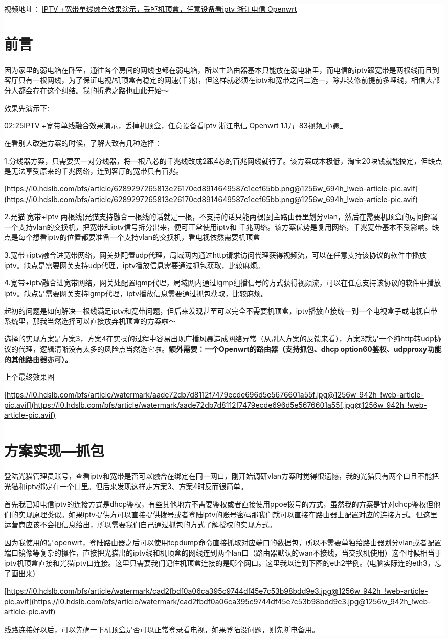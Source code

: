 视频地址： [IPTV +宽带单线融合效果演示，丢掉机顶盒，任意设备看iptv 浙江电信 Openwrt](https://www.bilibili.com/video/BV1PW4y1S7MK)

# **前言**

因为家里的弱电箱在卧室，通往各个房间的网线也都在弱电箱，所以主路由器基本只能放在弱电箱里，而电信的iptv跟宽带是两根线而且到客厅只有一根网线，为了保证电视/机顶盒有稳定的网速(千兆)，但这样就必须在iptv和宽带之间二选一，除非装修前提前多埋线，相信大部分人都会存在这个纠结。我的折腾之路也由此开始～

效果先演示下:

[02:25IPTV +宽带单线融合效果演示，丢掉机顶盒，任意设备看iptv 浙江电信 Openwrt 1.1万  83视频_小愚_](https://www.bilibili.com/video/BV1PW4y1S7MK)

在看别人改造方案的时候，了解大致有几种选择：

1.分线器方案，只需要买一对分线器，将一根八芯的千兆线改成2跟4芯的百兆网线就行了。该方案成本极低，淘宝20块钱就能搞定，但缺点是无法享受原来的千兆网络，连到客厅的宽带只有百兆。

[https://i0.hdslb.com/bfs/article/6289297265813e26170cd8914649587c1cef65bb.png@1256w_694h_!web-article-pic.avif](https://i0.hdslb.com/bfs/article/6289297265813e26170cd8914649587c1cef65bb.png@1256w_694h_!web-article-pic.avif)

2.光猫 宽带+iptv 两根线(光猫支持融合一根线的话就是一根，不支持的话只能两根)到主路由器里划分vlan，然后在需要机顶盒的房间部署一个支持vlan的交换机，把宽带和iptv信号拆分出来，便可正常使用iptv和 千兆网络。该方案优势是复用网络，千兆宽带基本不受影响。缺点是每个想看iptv的位置都要准备一个支持vlan的交换机，看电视依然需要机顶盒

3.宽带+iptv融合进宽带网络，网关处配置udp代理，局域网内通过http请求访问代理获得视频流，可以在任意支持该协议的软件中播放iptv。缺点是需要网关支持udp代理，iptv播放信息需要通过抓包获取，比较麻烦。

4.宽带+iptv融合进宽带网络，网关处配置igmp代理，局域网内通过igmp组播信号的方式获得视频流，可以在任意支持该协议的软件中播放iptv。缺点是需要网关支持igmp代理，iptv播放信息需要通过抓包获取，比较麻烦。

起初的问题是如何解决一根线满足iptv和宽带问题，但后来发现甚至可以完全不需要机顶盒，iptv播放直接统一到一个电视盒子或电视自带系统里，那我当然选择可以直接放弃机顶盒的方案啦～

选择的实现方案是方案3，方案4在实操的过程中容易出现广播风暴造成网络异常（从别人方案的反馈来看），方案3就是一个纯http转udp协议的代理，逻辑清晰没有太多的风险点当然选它啦。**额外需要：一个Openwrt的路由器（支持抓包、dhcp option60鉴权、udpproxy功能的其他路由器亦可）。**

上个最终效果图

[https://i0.hdslb.com/bfs/article/watermark/aade72db7d8112f7479ecde696d5e5676601a55f.jpg@1256w_942h_!web-article-pic.avif](https://i0.hdslb.com/bfs/article/watermark/aade72db7d8112f7479ecde696d5e5676601a55f.jpg@1256w_942h_!web-article-pic.avif)

# **方案实现—抓包**

登陆光猫管理员账号，查看iptv和宽带是否可以融合在绑定在同一网口，刚开始调研vlan方案时觉得很遗憾，我的光猫只有两个口且不能把光猫和iptv绑定在一个口里。但后来发现这样走方案3、方案4时反而很简单。

首先我已知电信iptv的连接方式是dhcp鉴权，有些其他地方不需要鉴权或者直接使用ppoe拨号的方式，虽然我的方案是针对dhcp鉴权但他们的实现原理类似。如果iptv提供方可以直接提供拨号或者登陆iptv的账号密码那我们就可以直接在路由器上配置对应的连接方式。但这里运营商应该不会把信息给出，所以需要我们自己通过抓包的方式了解授权的实现方式。

因为我使用的是openwrt，登陆路由器之后可以使用tcpdump命令直接抓取对应端口的数据包，所以不需要单独给路由器划分vlan或者配置端口镜像等复杂的操作，直接把光猫出的iptv线和机顶盒的网线连到两个lan口（路由器默认的wan不接线，当交换机使用）这个时候相当于iptv机顶盒直接和光猫iptv口连接。这里只需要我们记住机顶盒连接的是哪个网口。这里我以连到下图的eth2举例。(电脑实际连的eth3，忘了画出来)

[https://i0.hdslb.com/bfs/article/watermark/cad2fbdf0a06ca395c9744df45e7c53b98bdd9e3.jpg@1256w_942h_!web-article-pic.avif](https://i0.hdslb.com/bfs/article/watermark/cad2fbdf0a06ca395c9744df45e7c53b98bdd9e3.jpg@1256w_942h_!web-article-pic.avif)

线路连接好以后，可以先确一下机顶盒是否可以正常登录看电视，如果登陆没问题，则先断电备用。
